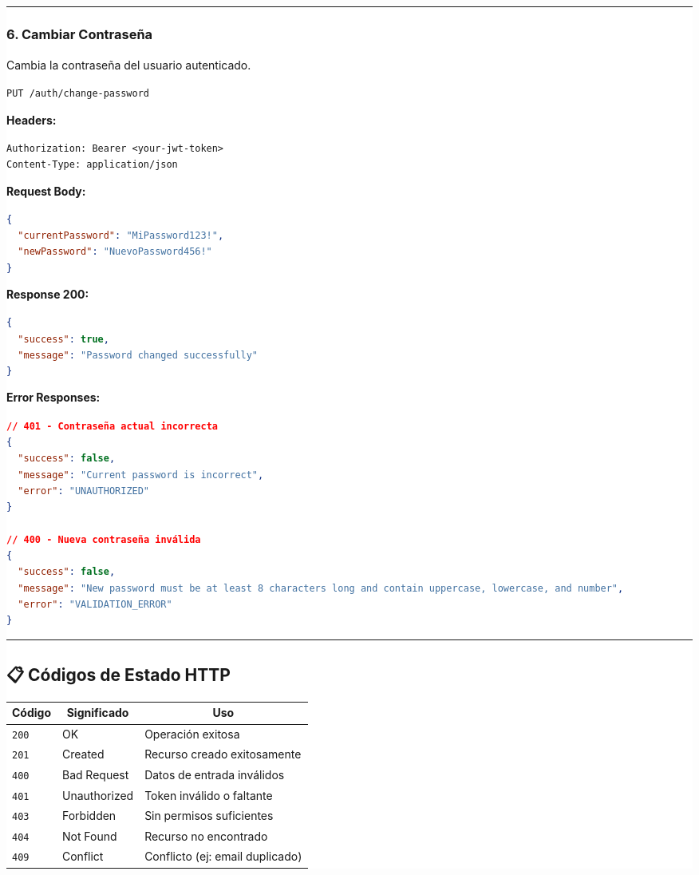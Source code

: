 
---

### 6. Cambiar Contraseña
Cambia la contraseña del usuario autenticado.

```http
PUT /auth/change-password
```

**Headers:**
```http
Authorization: Bearer <your-jwt-token>
Content-Type: application/json
```

**Request Body:**
```json
{
  "currentPassword": "MiPassword123!",
  "newPassword": "NuevoPassword456!"
}
```

**Response 200:**
```json
{
  "success": true,
  "message": "Password changed successfully"
}
```

**Error Responses:**
```json
// 401 - Contraseña actual incorrecta
{
  "success": false,
  "message": "Current password is incorrect",
  "error": "UNAUTHORIZED"
}

// 400 - Nueva contraseña inválida
{
  "success": false,
  "message": "New password must be at least 8 characters long and contain uppercase, lowercase, and number",
  "error": "VALIDATION_ERROR"
}
```

---

## 📋 Códigos de Estado HTTP

| Código | Significado | Uso |
|--------|-------------|-----|
| `200` | OK | Operación exitosa |
| `201` | Created | Recurso creado exitosamente |
| `400` | Bad Request | Datos de entrada inválidos |
| `401` | Unauthorized | Token inválido o faltante |
| `403` | Forbidden | Sin permisos suficientes |
| `404` | Not Found | Recurso no encontrado |
| `409` | Conflict | Conflicto (ej: email duplicado) |